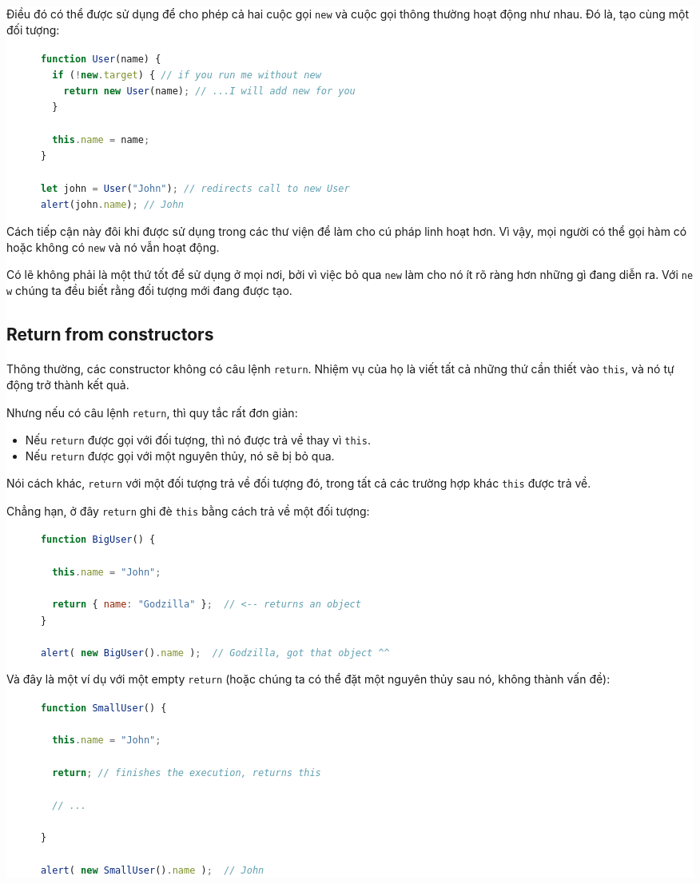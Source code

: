 Điều đó có thể được sử dụng để cho phép cả hai cuộc gọi `new` và cuộc gọi thông thường hoạt động như nhau. Đó là, tạo cùng một đối tượng:

```js
      function User(name) {
        if (!new.target) { // if you run me without new
          return new User(name); // ...I will add new for you
        }

        this.name = name;
      }

      let john = User("John"); // redirects call to new User
      alert(john.name); // John
```

Cách tiếp cận này đôi khi được sử dụng trong các thư viện để làm cho cú pháp linh hoạt hơn. Vì vậy, mọi người có thể gọi hàm có hoặc không có `new` và nó vẫn hoạt động.

Có lẽ không phải là một thứ tốt để sử dụng ở mọi nơi, bởi vì việc bỏ qua `new` làm cho nó ít rõ ràng hơn những gì đang diễn ra. Với `new` chúng ta đều biết rằng đối tượng mới đang được tạo.

## Return from constructors

Thông thường, các constructor không có câu lệnh `return`. Nhiệm vụ của họ là viết tất cả những thứ cần thiết vào `this`, và nó tự động trở thành kết quả.

Nhưng nếu có câu lệnh `return`, thì quy tắc rất đơn giản:

- Nếu `return` được gọi với đối tượng, thì nó được trả về thay vì `this`.
- Nếu `return` được gọi với một nguyên thủy, nó sẽ bị bỏ qua.

Nói cách khác, `return` với một đối tượng trả về đối tượng đó, trong tất cả các trường hợp khác `this` được trả về.

Chẳng hạn, ở đây `return` ghi đè `this` bằng cách trả về một đối tượng:

```js
      function BigUser() {

        this.name = "John";

        return { name: "Godzilla" };  // <-- returns an object
      }

      alert( new BigUser().name );  // Godzilla, got that object ^^
```

Và đây là một ví dụ với một empty `return` (hoặc chúng ta có thể đặt một nguyên thủy sau nó, không thành vấn đề):

```js
      function SmallUser() {

        this.name = "John";

        return; // finishes the execution, returns this

        // ...

      }

      alert( new SmallUser().name );  // John
```
